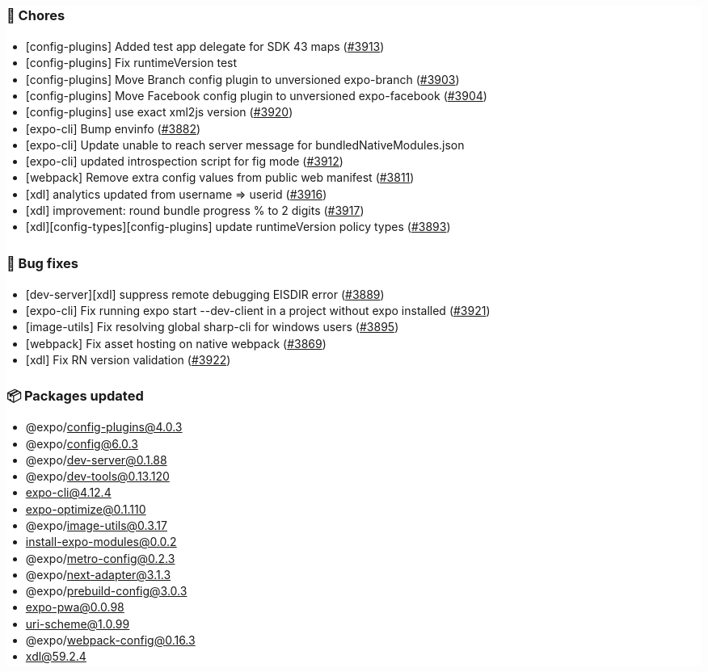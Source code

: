 ### 🧹 Chores

- [config-plugins] Added test app delegate for SDK 43 maps ([#3913](https://github.com/expo/expo-cli/issues/3913))
- [config-plugins] Fix runtimeVersion test
- [config-plugins] Move Branch config plugin to unversioned expo-branch ([#3903](https://github.com/expo/expo-cli/issues/3903))
- [config-plugins] Move Facebook config plugin to unversioned expo-facebook ([#3904](https://github.com/expo/expo-cli/issues/3904))
- [config-plugins] use exact xml2js version ([#3920](https://github.com/expo/expo-cli/issues/3920))
- [expo-cli] Bump envinfo ([#3882](https://github.com/expo/expo-cli/issues/3882))
- [expo-cli] Update unable to reach server message for bundledNativeModules.json
- [expo-cli] updated introspection script for fig mode ([#3912](https://github.com/expo/expo-cli/issues/3912))
- [webpack] Remove extra config values from public web manifest ([#3811](https://github.com/expo/expo-cli/issues/3811))
- [xdl] analytics updated from username => userid ([#3916](https://github.com/expo/expo-cli/issues/3916))
- [xdl] improvement: round bundle progress % to 2 digits ([#3917](https://github.com/expo/expo-cli/issues/3917))
- [xdl][config-types][config-plugins] update runtimeVersion policy types ([#3893](https://github.com/expo/expo-cli/issues/3893))

### 🐛 Bug fixes

- [dev-server][xdl] suppress remote debugging EISDIR error ([#3889](https://github.com/expo/expo-cli/issues/3889))
- [expo-cli] Fix running expo start --dev-client in a project without expo installed ([#3921](https://github.com/expo/expo-cli/issues/3921))
- [image-utils] Fix resolving global sharp-cli for windows users ([#3895](https://github.com/expo/expo-cli/issues/3895))
- [webpack] Fix asset hosting on native webpack ([#3869](https://github.com/expo/expo-cli/issues/3869))
- [xdl] Fix RN version validation ([#3922](https://github.com/expo/expo-cli/issues/3922))

### 📦 Packages updated

- @expo/config-plugins@4.0.3
- @expo/config@6.0.3
- @expo/dev-server@0.1.88
- @expo/dev-tools@0.13.120
- expo-cli@4.12.4
- expo-optimize@0.1.110
- @expo/image-utils@0.3.17
- install-expo-modules@0.0.2
- @expo/metro-config@0.2.3
- @expo/next-adapter@3.1.3
- @expo/prebuild-config@3.0.3
- expo-pwa@0.0.98
- uri-scheme@1.0.99
- @expo/webpack-config@0.16.3
- xdl@59.2.4
